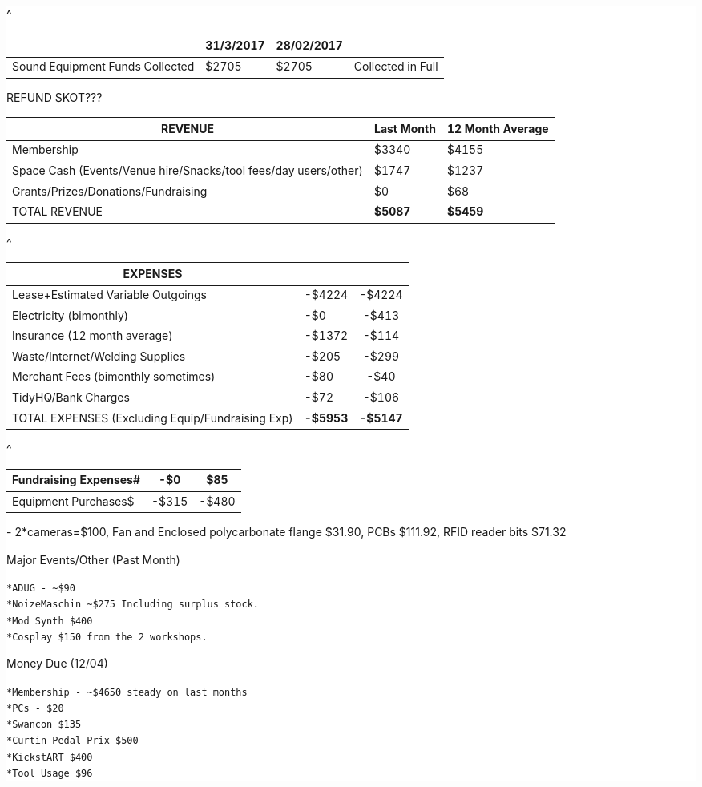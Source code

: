 \^

|                                 | 31/3/2017 | 28/02/2017 |                   |
|:-------------------------------:|-----------|------------|-------------------|
| Sound Equipment Funds Collected | \$2705    | \$2705     | Collected in Full |

REFUND SKOT???

| REVENUE                                                         | Last Month | 12 Month Average |
|-----------------------------------------------------------------|------------|------------------|
| Membership                                                      | \$3340     | \$4155           |
| Space Cash (Events/Venue hire/Snacks/tool fees/day users/other) | \$1747     | \$1237           |
| Grants/Prizes/Donations/Fundraising                             | \$0        | \$68             |
| TOTAL REVENUE                                                   | **\$5087** | **\$5459**       |

\^

| EXPENSES                                         |             |             |
|--------------------------------------------------|-------------|:-----------:|
| Lease+Estimated Variable Outgoings               | -\$4224     |   -\$4224   |
| Electricity (bimonthly)                          | -\$0        |   -\$413    |
| Insurance (12 month average)                     | -\$1372     |   -\$114    |
| Waste/Internet/Welding Supplies                  | -\$205      |   -\$299    |
| Merchant Fees (bimonthly sometimes)              | -\$80       |    -\$40    |
| TidyHQ/Bank Charges                              | -\$72       |   -\$106    |
| TOTAL EXPENSES (Excluding Equip/Fundraising Exp) | **-\$5953** | **-\$5147** |

\^

| Fundraising Expenses# | -\$0   | \$85   |
|-----------------------|--------|--------|
| Equipment Purchases\$ | -\$315 | -\$480 |

\- 2\*cameras=\$100, Fan and Enclosed polycarbonate flange \$31.90, PCBs \$111.92, RFID reader bits \$71.32

Major Events/Other (Past Month)

    *ADUG - ~$90
    *NoizeMaschin ~$275 Including surplus stock. 
    *Mod Synth $400
    *Cosplay $150 from the 2 workshops.

Money Due (12/04)

    *Membership - ~$4650 steady on last months 
    *PCs - $20
    *Swancon $135
    *Curtin Pedal Prix $500
    *KickstART $400
    *Tool Usage $96
